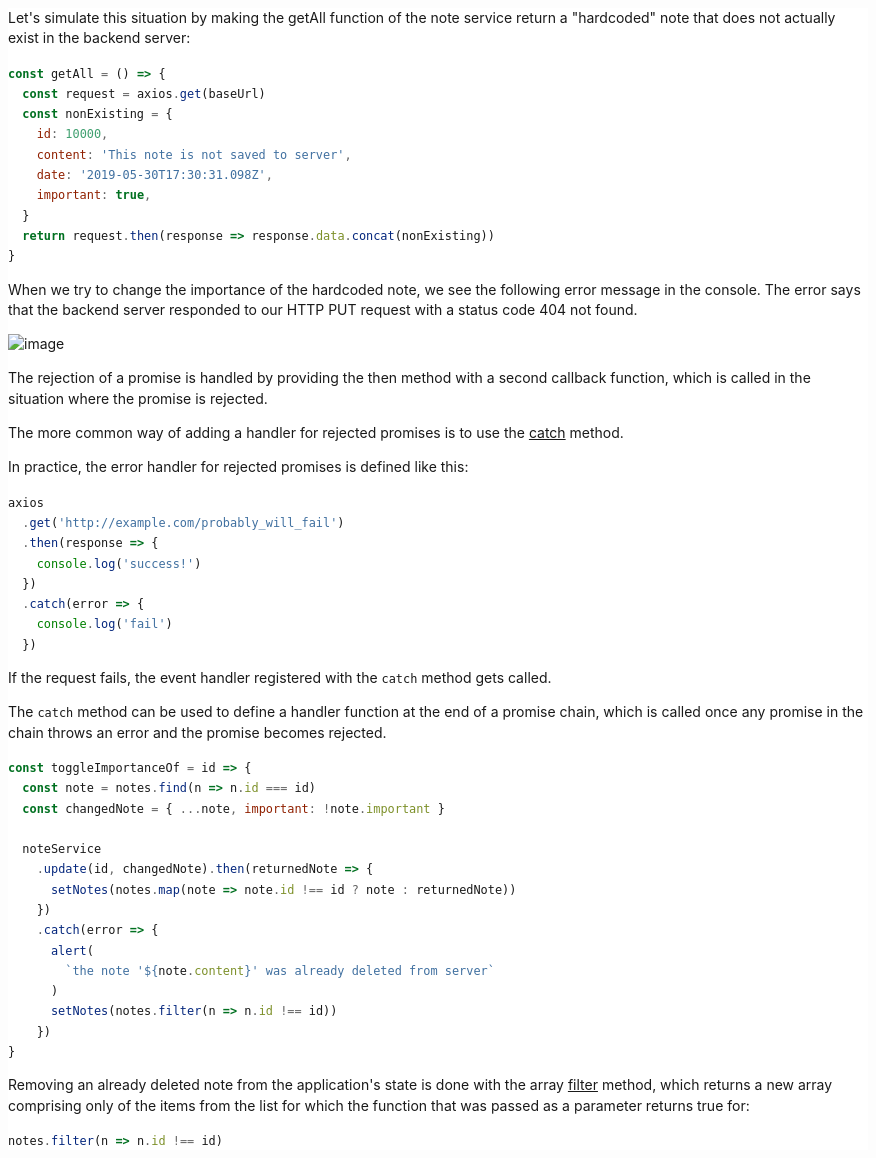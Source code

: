 Let's simulate this situation by making the getAll function of the note service return a "hardcoded" note that does not actually exist in the backend server:

```js
const getAll = () => {
  const request = axios.get(baseUrl)
  const nonExisting = {
    id: 10000,
    content: 'This note is not saved to server',
    date: '2019-05-30T17:30:31.098Z',
    important: true,
  }
  return request.then(response => response.data.concat(nonExisting))
}
```
When we try to change the importance of the hardcoded note, we see the following error message in the console. The error says that the backend server responded to our HTTP PUT request with a status code 404 not found.

![image](https://i.imgur.com/przXlAs.png)

The rejection of a promise is handled by providing the then method with a second callback function, which is called in the situation where the promise is rejected.

The more common way of adding a handler for rejected promises is to use the [catch](https://developer.mozilla.org/en-US/docs/Web/JavaScript/Reference/Global_Objects/Promise/catch) method.

In practice, the error handler for rejected promises is defined like this:

```js
axios
  .get('http://example.com/probably_will_fail')
  .then(response => {
    console.log('success!')
  })
  .catch(error => {
    console.log('fail')
  })
```

If the request fails, the event handler registered with the `catch` method gets called.

The `catch` method can be used to define a handler function at the end of a promise chain, which is called once any promise in the chain throws an error and the promise becomes rejected.

```js
const toggleImportanceOf = id => {
  const note = notes.find(n => n.id === id)
  const changedNote = { ...note, important: !note.important }

  noteService
    .update(id, changedNote).then(returnedNote => {
      setNotes(notes.map(note => note.id !== id ? note : returnedNote))
    })
    .catch(error => {
      alert(
        `the note '${note.content}' was already deleted from server`
      )
      setNotes(notes.filter(n => n.id !== id))
    })
}
```
Removing an already deleted note from the application's state is done with the array [filter](https://developer.mozilla.org/en-US/docs/Web/JavaScript/Reference/Global_Objects/Array/filter) method, which returns a new array comprising only of the items from the list for which the function that was passed as a parameter returns true for:
```js
notes.filter(n => n.id !== id)
```